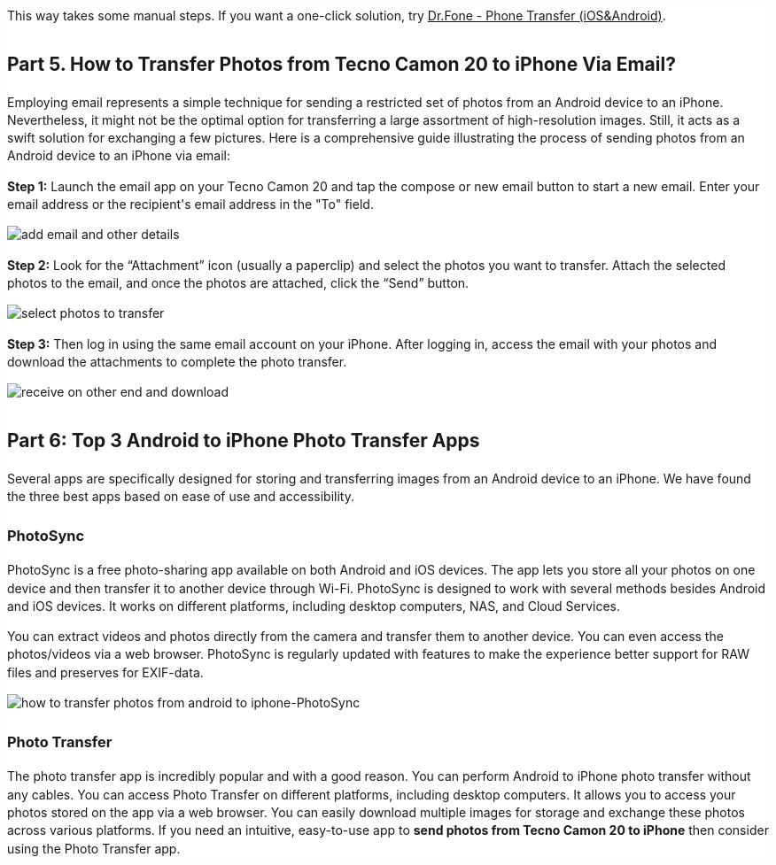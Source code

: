 This way takes some manual steps. If you want a one-click solution, try [Dr.Fone - Phone Transfer (iOS&Android)](https://tools.techidaily.com/wondershare/drfone/phone-switch/).



## Part 5. How to Transfer Photos from Tecno Camon 20 to iPhone Via Email?

Employing email represents a simple technique for sending a restricted set of photos from an Android device to an iPhone. Nevertheless, it might not be the optimal option for transferring a large assortment of high-resolution images. Still, it acts as a swift solution for exchanging a few pictures. Here is a comprehensive guide illustrating the process of sending photos from an Android device to an iPhone via email:

**Step 1:** Launch the email app on your Tecno Camon 20 and tap the compose or new email button to start a new email. Enter your email address or the recipient's email address in the "To" field.

![ add email and other details](https://images.wondershare.com/drfone/article/2023/10/transfer-photos-from-android-to-iphone-1.jpg)

**Step 2:** Look for the “Attachment” icon (usually a paperclip) and select the photos you want to transfer. Attach the selected photos to the email, and once the photos are attached, click the “Send” button.

![select photos to transfer](https://images.wondershare.com/drfone/article/2023/10/transfer-photos-from-android-to-iphone-2.jpg)

**Step 3:** Then log in using the same email account on your iPhone. After logging in, access the email with your photos and download the attachments to complete the photo transfer.

![receive on other end and download](https://images.wondershare.com/drfone/article/2023/10/transfer-photos-from-android-to-iphone-3.jpg)

## Part 6: Top 3 Android to iPhone Photo Transfer Apps

Several apps are specifically designed for storing and transferring images from an Android device to an iPhone. We have found the three best apps based on ease of use and accessibility.

### PhotoSync

PhotoSync is a free photo-sharing app available on both Android and iOS devices. The app lets you store all your photos on one device and then transfer it to another device through Wi-Fi. PhotoSync is designed to work with several methods besides Android and iOS devices. It works on different platforms, including desktop computers, NAS, and Cloud Services.

You can extract videos and photos directly from the camera and transfer them to another device. You can even access the photos/videos via a web browser. PhotoSync is regularly updated with features to make the experience better support for RAW files and preserves for EXIF-data.

![how to transfer photos from android to iphone-PhotoSync](https://images.wondershare.com/drfone/article/2018/06/transfer-photos-from-android-to-iphone-13.jpg)

### Photo Transfer

The photo transfer app is incredibly popular and with a good reason. You can perform Android to iPhone photo transfer without any cables. You can access Photo Transfer on different platforms, including desktop computers. It allows you to access your photos stored on the app via a web browser. You can easily download multiple images for storage and exchange these photos across various platforms. If you need an intuitive, easy-to-use app to **send photos from Tecno Camon 20 to iPhone** then consider using the Photo Transfer app.
